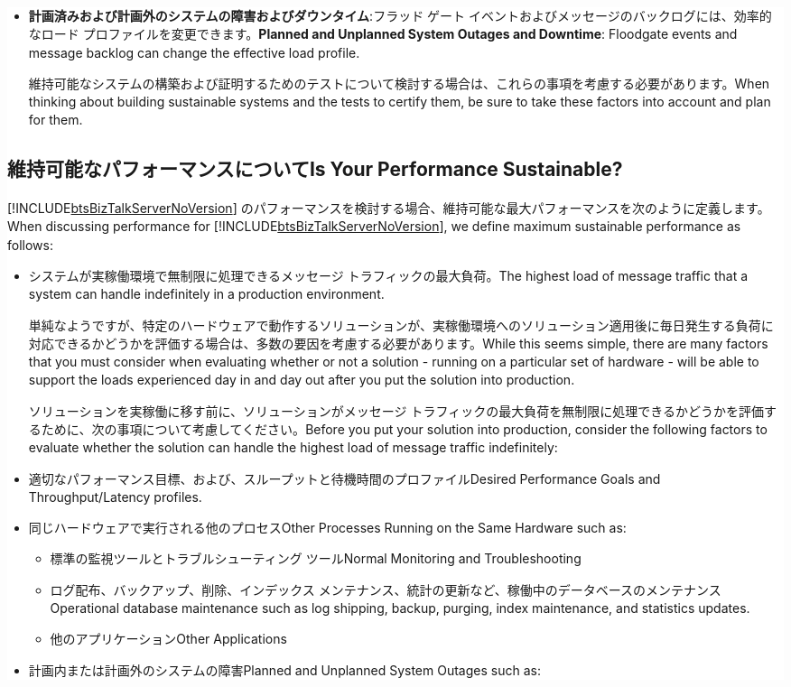 - <span data-ttu-id="bd370-110">**計画済みおよび計画外のシステムの障害およびダウンタイム**:フラッド ゲート イベントおよびメッセージのバックログには、効率的なロード プロファイルを変更できます。</span><span class="sxs-lookup"><span data-stu-id="bd370-110">**Planned and Unplanned System Outages and Downtime**: Floodgate events and message backlog can change the effective load profile.</span></span>  
  
  <span data-ttu-id="bd370-111">維持可能なシステムの構築および証明するためのテストについて検討する場合は、これらの事項を考慮する必要があります。</span><span class="sxs-lookup"><span data-stu-id="bd370-111">When thinking about building sustainable systems and the tests to certify them, be sure to take these factors into account and plan for them.</span></span>  
  
## <a name="is-your-performance-sustainable"></a><span data-ttu-id="bd370-112">維持可能なパフォーマンスについて</span><span class="sxs-lookup"><span data-stu-id="bd370-112">Is Your Performance Sustainable?</span></span>  
 <span data-ttu-id="bd370-113">[!INCLUDE[btsBizTalkServerNoVersion](../includes/btsbiztalkservernoversion-md.md)] のパフォーマンスを検討する場合、維持可能な最大パフォーマンスを次のように定義します。</span><span class="sxs-lookup"><span data-stu-id="bd370-113">When discussing performance for [!INCLUDE[btsBizTalkServerNoVersion](../includes/btsbiztalkservernoversion-md.md)], we define maximum sustainable performance as follows:</span></span>  
  
- <span data-ttu-id="bd370-114">システムが実稼働環境で無制限に処理できるメッセージ トラフィックの最大負荷。</span><span class="sxs-lookup"><span data-stu-id="bd370-114">The highest load of message traffic that a system can handle indefinitely in a production environment.</span></span>  
  
  <span data-ttu-id="bd370-115">単純なようですが、特定のハードウェアで動作するソリューションが、実稼働環境へのソリューション適用後に毎日発生する負荷に対応できるかどうかを評価する場合は、多数の要因を考慮する必要があります。</span><span class="sxs-lookup"><span data-stu-id="bd370-115">While this seems simple, there are many factors that you must consider when evaluating whether or not a solution - running on a particular set of hardware - will be able to support the loads experienced day in and day out after you put the solution into production.</span></span>  
  
  <span data-ttu-id="bd370-116">ソリューションを実稼働に移す前に、ソリューションがメッセージ トラフィックの最大負荷を無制限に処理できるかどうかを評価するために、次の事項について考慮してください。</span><span class="sxs-lookup"><span data-stu-id="bd370-116">Before you put your solution into production, consider the following factors to evaluate whether the solution can handle the highest load of message traffic indefinitely:</span></span>  
  
- <span data-ttu-id="bd370-117">適切なパフォーマンス目標、および、スループットと待機時間のプロファイル</span><span class="sxs-lookup"><span data-stu-id="bd370-117">Desired Performance Goals and Throughput/Latency profiles.</span></span>  
  
- <span data-ttu-id="bd370-118">同じハードウェアで実行される他のプロセス</span><span class="sxs-lookup"><span data-stu-id="bd370-118">Other Processes Running on the Same Hardware such as:</span></span>  
  
  -   <span data-ttu-id="bd370-119">標準の監視ツールとトラブルシューティング ツール</span><span class="sxs-lookup"><span data-stu-id="bd370-119">Normal Monitoring and Troubleshooting</span></span>  
  
  -   <span data-ttu-id="bd370-120">ログ配布、バックアップ、削除、インデックス メンテナンス、統計の更新など、稼働中のデータベースのメンテナンス</span><span class="sxs-lookup"><span data-stu-id="bd370-120">Operational database maintenance such as log shipping, backup, purging, index maintenance, and statistics updates.</span></span>  
  
  -   <span data-ttu-id="bd370-121">他のアプリケーション</span><span class="sxs-lookup"><span data-stu-id="bd370-121">Other Applications</span></span>  
  
- <span data-ttu-id="bd370-122">計画内または計画外のシステムの障害</span><span class="sxs-lookup"><span data-stu-id="bd370-122">Planned and Unplanned System Outages such as:</span></span>  
  